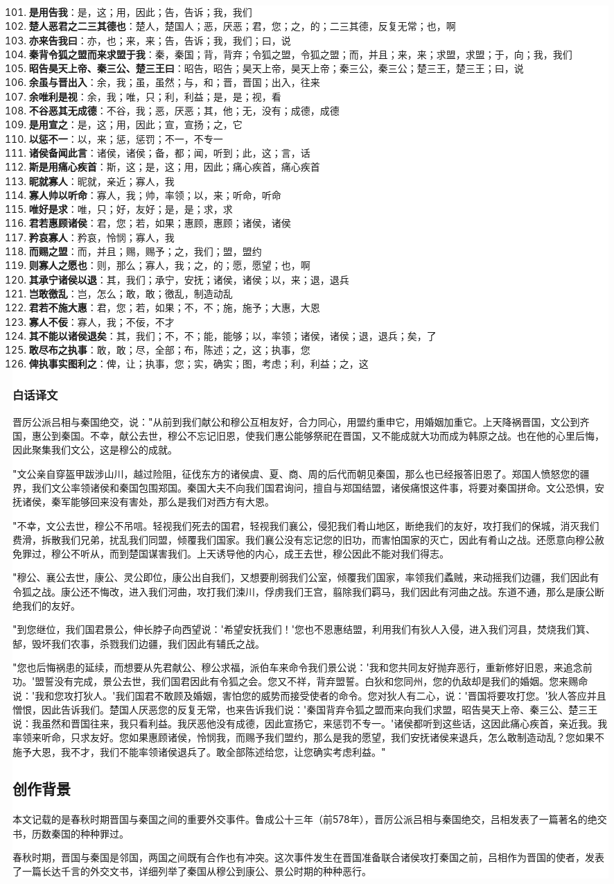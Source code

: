 101. **是用告我**：是，这；用，因此；告，告诉；我，我们
102. **楚人恶君之二三其德也**：楚人，楚国人；恶，厌恶；君，您；之，的；二三其德，反复无常；也，啊
103. **亦来告我曰**：亦，也；来，来；告，告诉；我，我们；曰，说
104. **秦背令狐之盟而来求盟于我**：秦，秦国；背，背弃；令狐之盟，令狐之盟；而，并且；来，来；求盟，求盟；于，向；我，我们
105. **昭告昊天上帝、秦三公、楚三王曰**：昭告，昭告；昊天上帝，昊天上帝；秦三公，秦三公；楚三王，楚三王；曰，说
106. **余虽与晋出入**：余，我；虽，虽然；与，和；晋，晋国；出入，往来
107. **余唯利是视**：余，我；唯，只；利，利益；是，是；视，看
108. **不谷恶其无成德**：不谷，我；恶，厌恶；其，他；无，没有；成德，成德
109. **是用宣之**：是，这；用，因此；宣，宣扬；之，它
110. **以惩不一**：以，来；惩，惩罚；不一，不专一
111. **诸侯备闻此言**：诸侯，诸侯；备，都；闻，听到；此，这；言，话
112. **斯是用痛心疾首**：斯，这；是，这；用，因此；痛心疾首，痛心疾首
113. **昵就寡人**：昵就，亲近；寡人，我
114. **寡人帅以听命**：寡人，我；帅，率领；以，来；听命，听命
115. **唯好是求**：唯，只；好，友好；是，是；求，求
116. **君若惠顾诸侯**：君，您；若，如果；惠顾，惠顾；诸侯，诸侯
117. **矜哀寡人**：矜哀，怜悯；寡人，我
118. **而赐之盟**：而，并且；赐，赐予；之，我们；盟，盟约
119. **则寡人之愿也**：则，那么；寡人，我；之，的；愿，愿望；也，啊
120. **其承宁诸侯以退**：其，我们；承宁，安抚；诸侯，诸侯；以，来；退，退兵
121. **岂敢徼乱**：岂，怎么；敢，敢；徼乱，制造动乱
122. **君若不施大惠**：君，您；若，如果；不，不；施，施予；大惠，大恩
123. **寡人不佞**：寡人，我；不佞，不才
124. **其不能以诸侯退矣**：其，我们；不，不；能，能够；以，率领；诸侯，诸侯；退，退兵；矣，了
125. **敢尽布之执事**：敢，敢；尽，全部；布，陈述；之，这；执事，您
126. **俾执事实图利之**：俾，让；执事，您；实，确实；图，考虑；利，利益；之，这

### 白话译文

晋厉公派吕相与秦国绝交，说："从前到我们献公和穆公互相友好，合力同心，用盟约重申它，用婚姻加重它。上天降祸晋国，文公到齐国，惠公到秦国。不幸，献公去世，穆公不忘记旧恩，使我们惠公能够祭祀在晋国，又不能成就大功而成为韩原之战。也在他的心里后悔，因此聚集我们文公，这是穆公的成就。

"文公亲自穿盔甲跋涉山川，越过险阻，征伐东方的诸侯虞、夏、商、周的后代而朝见秦国，那么也已经报答旧恩了。郑国人愤怒您的疆界，我们文公率领诸侯和秦国包围郑国。秦国大夫不向我们国君询问，擅自与郑国结盟，诸侯痛恨这件事，将要对秦国拼命。文公恐惧，安抚诸侯，秦军能够回来没有害处，那么是我们对西方有大恩。

"不幸，文公去世，穆公不吊唁。轻视我们死去的国君，轻视我们襄公，侵犯我们肴山地区，断绝我们的友好，攻打我们的保城，消灭我们费滑，拆散我们兄弟，扰乱我们同盟，倾覆我们国家。我们襄公没有忘记您的旧功，而害怕国家的灭亡，因此有肴山之战。还愿意向穆公赦免罪过，穆公不听从，而到楚国谋害我们。上天诱导他的内心，成王去世，穆公因此不能对我们得志。

"穆公、襄公去世，康公、灵公即位，康公出自我们，又想要削弱我们公室，倾覆我们国家，率领我们蟊贼，来动摇我们边疆，我们因此有令狐之战。康公还不悔改，进入我们河曲，攻打我们涑川，俘虏我们王宫，翦除我们羁马，我们因此有河曲之战。东道不通，那么是康公断绝我们的友好。

"到您继位，我们国君景公，伸长脖子向西望说：'希望安抚我们！'您也不恩惠结盟，利用我们有狄人入侵，进入我们河县，焚烧我们箕、郜，毁坏我们农事，杀戮我们边疆，我们因此有辅氏之战。

"您也后悔祸患的延续，而想要从先君献公、穆公求福，派伯车来命令我们景公说：'我和您共同友好抛弃恶行，重新修好旧恩，来追念前功。'盟誓没有完成，景公去世，我们国君因此有令狐之会。您又不祥，背弃盟誓。白狄和您同州，您的仇敌却是我们的婚姻。您来赐命说：'我和您攻打狄人。'我们国君不敢顾及婚姻，害怕您的威势而接受使者的命令。您对狄人有二心，说：'晋国将要攻打您。'狄人答应并且憎恨，因此告诉我们。楚国人厌恶您的反复无常，也来告诉我们说：'秦国背弃令狐之盟而来向我们求盟，昭告昊天上帝、秦三公、楚三王说：我虽然和晋国往来，我只看利益。我厌恶他没有成德，因此宣扬它，来惩罚不专一。'诸侯都听到这些话，这因此痛心疾首，亲近我。我率领来听命，只求友好。您如果惠顾诸侯，怜悯我，而赐予我们盟约，那么是我的愿望，我们安抚诸侯来退兵，怎么敢制造动乱？您如果不施予大恩，我不才，我们不能率领诸侯退兵了。敢全部陈述给您，让您确实考虑利益。"

## 创作背景

本文记载的是春秋时期晋国与秦国之间的重要外交事件。鲁成公十三年（前578年），晋厉公派吕相与秦国绝交，吕相发表了一篇著名的绝交书，历数秦国的种种罪过。

春秋时期，晋国与秦国是邻国，两国之间既有合作也有冲突。这次事件发生在晋国准备联合诸侯攻打秦国之前，吕相作为晋国的使者，发表了一篇长达千言的外交文书，详细列举了秦国从穆公到康公、景公时期的种种恶行。
